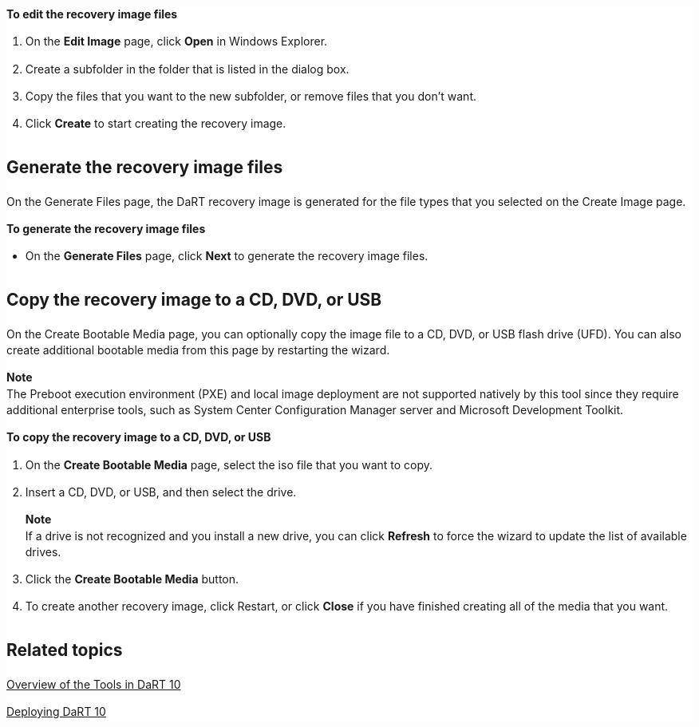 **To edit the recovery image files**

1.  On the **Edit Image** page, click **Open** in Windows Explorer.

2.  Create a subfolder in the folder that is listed in the dialog box.

3.  Copy the files that you want to the new subfolder, or remove files that you don’t want.

4.  Click **Create** to start creating the recovery image.

## Generate the recovery image files


On the Generate Files page, the DaRT recovery image is generated for the file types that you selected on the Create Image page.

**To generate the recovery image files**

-   On the **Generate Files** page, click **Next** to generate the recovery image files.

## Copy the recovery image to a CD, DVD, or USB


On the Create Bootable Media page, you can optionally copy the image file to a CD, DVD, or USB flash drive (UFD). You can also create additional bootable media from this page by restarting the wizard.

**Note**  
The Preboot execution environment (PXE) and local image deployment are not supported natively by this tool since they require additional enterprise tools, such as System Center Configuration Manager server and Microsoft Development Toolkit.

 

**To copy the recovery image to a CD, DVD, or USB**

1.  On the **Create Bootable Media** page, select the iso file that you want to copy.

2.  Insert a CD, DVD, or USB, and then select the drive.

    **Note**  
    If a drive is not recognized and you install a new drive, you can click **Refresh** to force the wizard to update the list of available drives.

     

3.  Click the **Create Bootable Media** button.

4.  To create another recovery image, click Restart, or click **Close** if you have finished creating all of the media that you want.

## Related topics


[Overview of the Tools in DaRT 10](overview-of-the-tools-in-dart-10.md)

[Deploying DaRT 10](deploying-dart-10.md)

 

 











